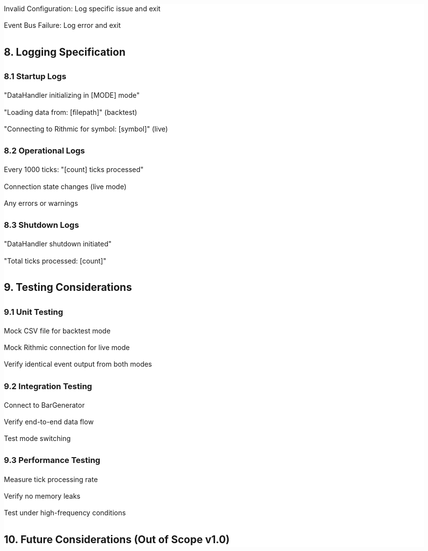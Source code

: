 Invalid Configuration: Log specific issue and exit

Event Bus Failure: Log error and exit


## 8. Logging Specification

### 8.1 Startup Logs

"DataHandler initializing in [MODE] mode"

"Loading data from: [filepath]" (backtest)

"Connecting to Rithmic for symbol: [symbol]" (live)

### 8.2 Operational Logs

Every 1000 ticks: "[count] ticks processed"

Connection state changes (live mode)

Any errors or warnings

### 8.3 Shutdown Logs

"DataHandler shutdown initiated"

"Total ticks processed: [count]"


## 9. Testing Considerations

### 9.1 Unit Testing

Mock CSV file for backtest mode

Mock Rithmic connection for live mode

Verify identical event output from both modes

### 9.2 Integration Testing

Connect to BarGenerator

Verify end-to-end data flow

Test mode switching

### 9.3 Performance Testing

Measure tick processing rate

Verify no memory leaks

Test under high-frequency conditions


## 10. Future Considerations (Out of Scope v1.0)
